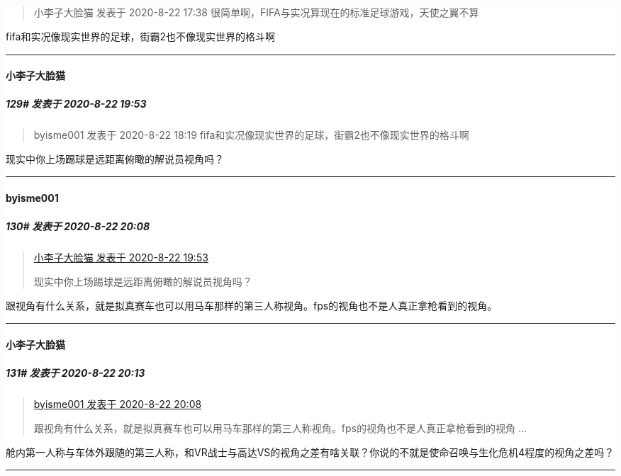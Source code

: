 

<blockquote>小李子大脸猫 发表于 2020-8-22 17:38
很简单啊，FIFA与实况算现在的标准足球游戏，天使之翼不算</blockquote>
fifa和实况像现实世界的足球，街霸2也不像现实世界的格斗啊







*****

####  小李子大脸猫  
##### 129#       发表于 2020-8-22 19:53



<blockquote>byisme001 发表于 2020-8-22 18:19
fifa和实况像现实世界的足球，街霸2也不像现实世界的格斗啊</blockquote>
现实中你上场踢球是远距离俯瞰的解说员视角吗？







*****

####  byisme001  
##### 130#       发表于 2020-8-22 20:08



<blockquote><a href="httphttps://bbs.saraba1st.com/2b/forum.php?mod=redirect&amp;goto=findpost&amp;pid=48518595&amp;ptid=1955749" target="_blank">小李子大脸猫 发表于 2020-8-22 19:53</a>

现实中你上场踢球是远距离俯瞰的解说员视角吗？</blockquote>
跟视角有什么关系，就是拟真赛车也可以用马车那样的第三人称视角。fps的视角也不是人真正拿枪看到的视角。







*****

####  小李子大脸猫  
##### 131#       发表于 2020-8-22 20:13



<blockquote><a href="httphttps://bbs.saraba1st.com/2b/forum.php?mod=redirect&amp;goto=findpost&amp;pid=48518788&amp;ptid=1955749" target="_blank">byisme001 发表于 2020-8-22 20:08</a>

跟视角有什么关系，就是拟真赛车也可以用马车那样的第三人称视角。fps的视角也不是人真正拿枪看到的视角 ...</blockquote>
舱内第一人称与车体外跟随的第三人称，和VR战士与高达VS的视角之差有啥关联？你说的不就是使命召唤与生化危机4程度的视角之差吗？







*****

